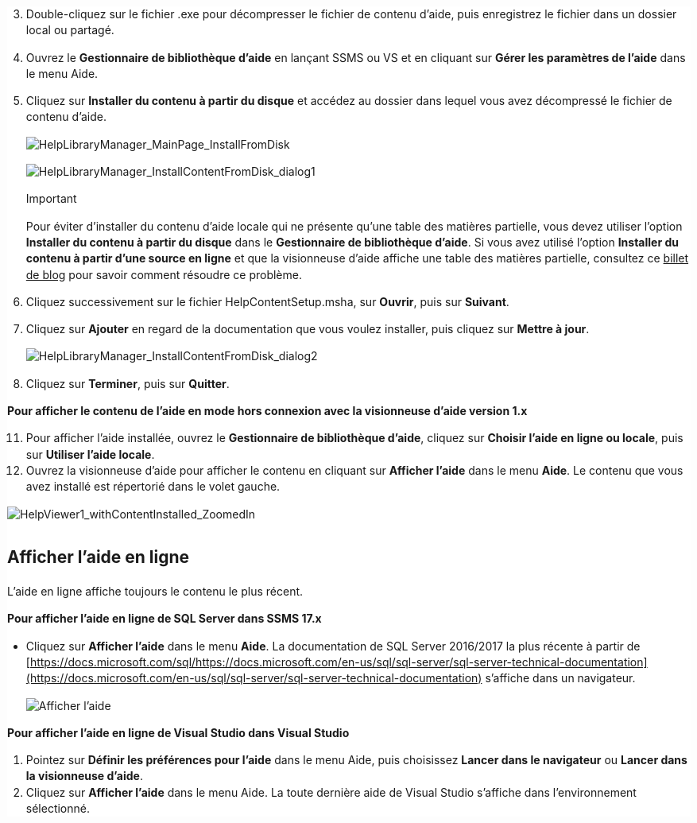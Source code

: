 3. Double-cliquez sur le fichier .exe pour décompresser le fichier de contenu d’aide, puis enregistrez le fichier dans un dossier local ou partagé.  
4. Ouvrez le **Gestionnaire de bibliothèque d’aide** en lançant SSMS ou VS et en cliquant sur **Gérer les paramètres de l’aide** dans le menu Aide.  
5. Cliquez sur **Installer du contenu à partir du disque** et accédez au dossier dans lequel vous avez décompressé le fichier de contenu d’aide.  
   
   ![HelpLibraryManager_MainPage_InstallFromDisk](../sql-server/media/sql-server-help-installation/helplibrarymanager-mainpage-installfromdisk.png)
   
   ![HelpLibraryManager_InstallContentFromDisk_dialog1](../sql-server/media/sql-server-help-installation/helplibrarymanager-installcontentfromdisk-dialog1.png)
   
   > [!IMPORTANT]
   > Pour éviter d’installer du contenu d’aide locale qui ne présente qu’une table des matières partielle, vous devez utiliser l’option **Installer du contenu à partir du disque** dans le **Gestionnaire de bibliothèque d’aide**.  Si vous avez utilisé l’option **Installer du contenu à partir d’une source en ligne** et que la visionneuse d’aide affiche une table des matières partielle, consultez ce [billet de blog](https://blogs.msdn.microsoft.com/womeninanalytics/2016/06/21/troubleshoot-local-help-for-sql-server-2014/) pour savoir comment résoudre ce problème. 
   
8. Cliquez successivement sur le fichier HelpContentSetup.msha, sur **Ouvrir**, puis sur **Suivant**.  
9. Cliquez sur **Ajouter** en regard de la documentation que vous voulez installer, puis cliquez sur **Mettre à jour**.  
   
   ![HelpLibraryManager_InstallContentFromDisk_dialog2](../sql-server/media/sql-server-help-installation/helplibrarymanager-installcontentfromdisk-dialog2.png)  
   
10. Cliquez sur **Terminer**, puis sur **Quitter**.

**Pour afficher le contenu de l’aide en mode hors connexion avec la visionneuse d’aide version 1.x**

11. Pour afficher l’aide installée, ouvrez le **Gestionnaire de bibliothèque d’aide**, cliquez sur **Choisir l’aide en ligne ou locale**, puis sur **Utiliser l’aide locale**.
12. Ouvrez la visionneuse d’aide pour afficher le contenu en cliquant sur **Afficher l’aide** dans le menu **Aide**. Le contenu que vous avez installé est répertorié dans le volet gauche.  
   
   ![HelpViewer1_withContentInstalled_ZoomedIn](../sql-server/media/sql-server-help-installation/helpviewer1-withcontentinstalled-zoomedin.png)  
   
## <a name="view-online-help"></a>Afficher l’aide en ligne

L’aide en ligne affiche toujours le contenu le plus récent. 

**Pour afficher l’aide en ligne de SQL Server dans SSMS 17.x**

- Cliquez sur **Afficher l’aide** dans le menu **Aide**. La documentation de SQL Server 2016/2017 la plus récente à partir de [https://docs.microsoft.com/sql/https://docs.microsoft.com/en-us/sql/sql-server/sql-server-technical-documentation](https://docs.microsoft.com/en-us/sql/sql-server/sql-server-technical-documentation) s’affiche dans un navigateur. 

   ![Afficher l’aide](../sql-server/media/sql-server-help-installation/viewhelp.png)

**Pour afficher l’aide en ligne de Visual Studio dans Visual Studio**

1. Pointez sur **Définir les préférences pour l’aide** dans le menu Aide, puis choisissez **Lancer dans le navigateur** ou **Lancer dans la visionneuse d’aide**. 
2. Cliquez sur **Afficher l’aide** dans le menu Aide. La toute dernière aide de Visual Studio s’affiche dans l’environnement sélectionné. 
